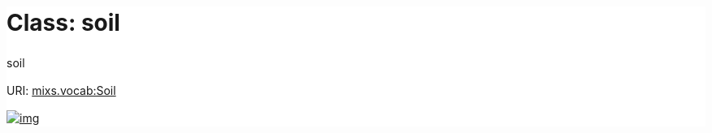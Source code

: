 
# Class: soil


soil

URI: [mixs.vocab:Soil](https://w3id.org/mixs/vocab/Soil)


[![img](https://yuml.me/diagram/nofunky;dir:TB/class/[SoilMIUVIG],[SoilMISAG],[SoilMIMS],[SoilMIMARKSSurvey],[SoilMIMARKSSpecimen],[SoilMIMAG],[SoilMIGSVirus],[SoilMIGSPlant],[SoilMIGSOrg],[SoilMIGSEukaryote],[SoilMIGSBacteria],[QuantityValue]<samp_vol_we_dna_ext%200..1-++[Soil&#124;lat_lon:string%20%3F;geo_loc_name:string%20%3F;collection_date:date%20%3F;env_broad_scale:string%20%3F;env_local_scale:string%20%3F;env_medium:string%20%3F;cur_land_use:cur_land_use_enum%20%3F;cur_vegetation:string%20%3F;cur_vegetation_meth:string%20%3F;previous_land_use:string%20%3F;prev_land_use_meth:string%20%3F;crop_rotation:string%20%3F;agrochem_addition:string%20*;tillage:tillage_enum%20*;fire:date%20%3F;flooding:date%20%3F;extreme_event:date%20%3F;soil_horizon:soil_horizon_enum%20%3F;horizon_meth:string%20%3F;sieving:string%20%3F;water_cont_soil_meth:string%20%3F;pool_dna_extracts:string%20%3F;store_cond:string%20%3F;link_climate_info:string%20%3F;link_class_info:string%20%3F;fao_class:fao_class_enum%20%3F;local_class:string%20%3F;local_class_meth:string%20%3F;soil_type:string%20%3F;soil_type_meth:string%20%3F;profile_position:profile_position_enum%20%3F;drainage_class:drainage_class_enum%20%3F;soil_texture_meth:string%20%3F;ph:double%20%3F;ph_meth:string%20%3F;tot_org_c_meth:string%20%3F;tot_nitro_cont_meth:string%20%3F;micro_biomass_meth:string%20%3F;link_addit_analys:string%20%3F;salinity_meth:string%20%3F;heavy_metals:string%20*;heavy_metals_meth:string%20%3F;al_sat_meth:string%20%3F;misc_param:string%20*;samp_name:string;project_name:string],[QuantityValue]<al_sat%200..1-++[Soil],[QuantityValue]<extreme_salinity%200..1-++[Soil],[QuantityValue]<microbial_biomass%200..1-++[Soil],[QuantityValue]<tot_nitro_content%200..1-++[Soil],[QuantityValue]<tot_org_carb%200..1-++[Soil],[QuantityValue]<soil_text_measure%200..1-++[Soil],[QuantityValue]<slope_aspect%200..1-++[Soil],[QuantityValue]<slope_gradient%200..1-++[Soil],[QuantityValue]<season_precpt%200..1-++[Soil],[QuantityValue]<annual_precpt%200..1-++[Soil],[QuantityValue]<season_temp%200..1-++[Soil],[QuantityValue]<annual_temp%200..1-++[Soil],[QuantityValue]<water_content%200..1-++[Soil],[QuantityValue]<temp%200..1-++[Soil],[QuantityValue]<elev%201..1-++[Soil],[QuantityValue]<alt%200..1-++[Soil],[QuantityValue]<depth%201..1-++[Soil],[Soil]^-[SoilMIUVIG],[Soil]^-[SoilMISAG],[Soil]^-[SoilMIMS],[Soil]^-[SoilMIMARKSSurvey],[Soil]^-[SoilMIMARKSSpecimen],[Soil]^-[SoilMIMAG],[Soil]^-[SoilMIGSVirus],[Soil]^-[SoilMIGSPlant],[Soil]^-[SoilMIGSOrg],[Soil]^-[SoilMIGSEukaryote],[Soil]^-[SoilMIGSBacteria],[QuantityValue])](https://yuml.me/diagram/nofunky;dir:TB/class/[SoilMIUVIG],[SoilMISAG],[SoilMIMS],[SoilMIMARKSSurvey],[SoilMIMARKSSpecimen],[SoilMIMAG],[SoilMIGSVirus],[SoilMIGSPlant],[SoilMIGSOrg],[SoilMIGSEukaryote],[SoilMIGSBacteria],[QuantityValue]<samp_vol_we_dna_ext%200..1-++[Soil&#124;lat_lon:string%20%3F;geo_loc_name:string%20%3F;collection_date:date%20%3F;env_broad_scale:string%20%3F;env_local_scale:string%20%3F;env_medium:string%20%3F;cur_land_use:cur_land_use_enum%20%3F;cur_vegetation:string%20%3F;cur_vegetation_meth:string%20%3F;previous_land_use:string%20%3F;prev_land_use_meth:string%20%3F;crop_rotation:string%20%3F;agrochem_addition:string%20*;tillage:tillage_enum%20*;fire:date%20%3F;flooding:date%20%3F;extreme_event:date%20%3F;soil_horizon:soil_horizon_enum%20%3F;horizon_meth:string%20%3F;sieving:string%20%3F;water_cont_soil_meth:string%20%3F;pool_dna_extracts:string%20%3F;store_cond:string%20%3F;link_climate_info:string%20%3F;link_class_info:string%20%3F;fao_class:fao_class_enum%20%3F;local_class:string%20%3F;local_class_meth:string%20%3F;soil_type:string%20%3F;soil_type_meth:string%20%3F;profile_position:profile_position_enum%20%3F;drainage_class:drainage_class_enum%20%3F;soil_texture_meth:string%20%3F;ph:double%20%3F;ph_meth:string%20%3F;tot_org_c_meth:string%20%3F;tot_nitro_cont_meth:string%20%3F;micro_biomass_meth:string%20%3F;link_addit_analys:string%20%3F;salinity_meth:string%20%3F;heavy_metals:string%20*;heavy_metals_meth:string%20%3F;al_sat_meth:string%20%3F;misc_param:string%20*;samp_name:string;project_name:string],[QuantityValue]<al_sat%200..1-++[Soil],[QuantityValue]<extreme_salinity%200..1-++[Soil],[QuantityValue]<microbial_biomass%200..1-++[Soil],[QuantityValue]<tot_nitro_content%200..1-++[Soil],[QuantityValue]<tot_org_carb%200..1-++[Soil],[QuantityValue]<soil_text_measure%200..1-++[Soil],[QuantityValue]<slope_aspect%200..1-++[Soil],[QuantityValue]<slope_gradient%200..1-++[Soil],[QuantityValue]<season_precpt%200..1-++[Soil],[QuantityValue]<annual_precpt%200..1-++[Soil],[QuantityValue]<season_temp%200..1-++[Soil],[QuantityValue]<annual_temp%200..1-++[Soil],[QuantityValue]<water_content%200..1-++[Soil],[QuantityValue]<temp%200..1-++[Soil],[QuantityValue]<elev%201..1-++[Soil],[QuantityValue]<alt%200..1-++[Soil],[QuantityValue]<depth%201..1-++[Soil],[Soil]^-[SoilMIUVIG],[Soil]^-[SoilMISAG],[Soil]^-[SoilMIMS],[Soil]^-[SoilMIMARKSSurvey],[Soil]^-[SoilMIMARKSSpecimen],[Soil]^-[SoilMIMAG],[Soil]^-[SoilMIGSVirus],[Soil]^-[SoilMIGSPlant],[Soil]^-[SoilMIGSOrg],[Soil]^-[SoilMIGSEukaryote],[Soil]^-[SoilMIGSBacteria],[QuantityValue])
